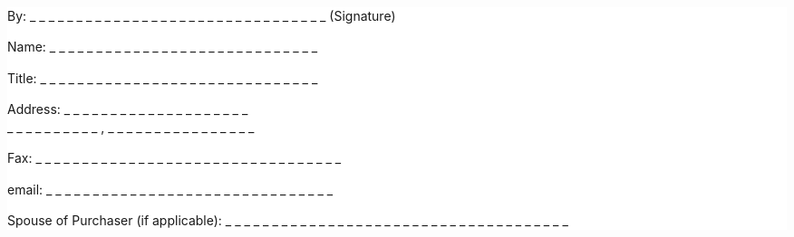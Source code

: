 By: _ _ _ _ _ _ _ _ _ _ _ _ _ _ _ _ _ _ _ _ _ _ _ _ _ _ _ _ _ _ _ _ (Signature) 

Name: _ _ _ _ _ _ _ _ _ _ _ _ _ _ _ _ _ _ _ _ _ _ _ _ _ _ _ _ _ 

Title: _ _ _ _ _ _ _ _ _ _ _ _ _ _ _ _ _ _ _ _ _ _ _ _ _ _ _ _ _ _ 

Address: _ _ _ _ _ _ _ _ _ _ _ _ _ _ _ _ _ _ _ _  
_ _ _ _ _ _ _ _ _ _ , _ _ _ _ _ _ _ _ _ _   _ _ _ _ _ _  

Fax: _ _ _ _ _ _ _ _ _ _ _ _ _ _ _ _ _ _ _ _ _ _ _ _ _ _ _ _ _ _ _ _ _ 

email: _ _ _ _ _ _ _ _ _ _ _ _ _ _ _ _ _ _ _ _ _ _ _ _ _ _ _ _ _ _ _ 

Spouse of Purchaser (if applicable): _ _ _ _ _ _ _ _ _ _ _ _ _ _ _ _ _ _ _ _ _ _ _ _ _ _ _ _ _ _ _ _ _ _ _ _ _ 
  
  

